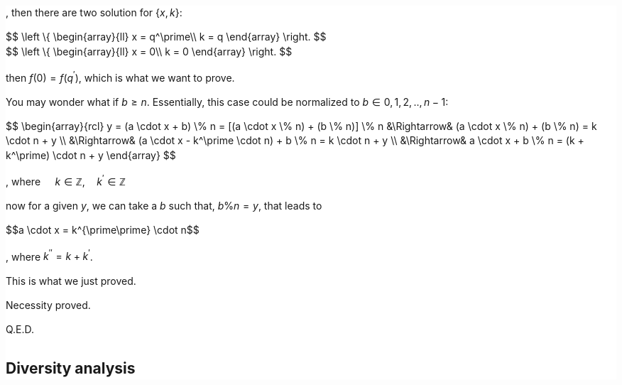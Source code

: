 , then there are two solution for $\{x, k\}$:

<div>
$$
\left \{
\begin{array}{ll}
x = q^\prime\\
k = q
\end{array}
\right.
$$
</div>

<div>
$$   
\left \{
\begin{array}{ll}
x = 0\\
k = 0
\end{array}
\right.
$$
</div>

then $f(0) = f(q^\prime)$, which is what we want to prove.

You may wonder what if $b \ge n$. Essentially, this case could be normalized to $b \in {0,1,2, .., n-1}$:

<div>
$$
\begin{array}{rcl}
y = (a \cdot x + b) \% n = [(a \cdot x \% n) + (b \% n)] \% n &\Rightarrow& (a \cdot x \% n) + (b \% n) = k \cdot n + y \\
&\Rightarrow& (a \cdot x - k^\prime \cdot n) + b \% n = k \cdot n + y \\
&\Rightarrow& a \cdot x + b \% n = (k + k^\prime) \cdot n + y
\end{array}
$$
</div>

, where $\quad k \in \mathbb{Z}, \quad k^\prime \in \mathbb{Z}$

now for a given $y$, we can take a $b$ such that, $b \% n = y$, that leads to

<div>
$$a \cdot x = k^{\prime\prime} \cdot n$$
</div>

, where $k^{\prime\prime} = k + k^\prime$.

This is what we just proved.

Necessity proved.

Q.E.D.

## Diversity analysis
